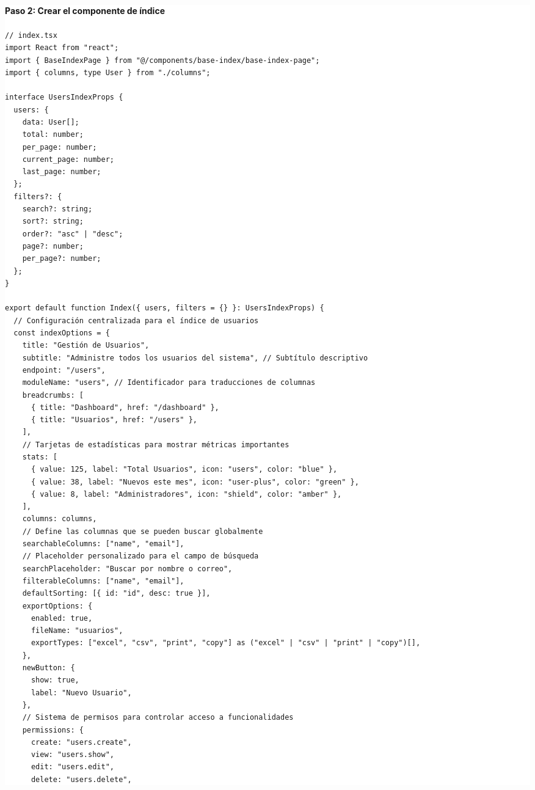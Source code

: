 #### Paso 2: Crear el componente de índice

```tsx
// index.tsx
import React from "react";
import { BaseIndexPage } from "@/components/base-index/base-index-page";
import { columns, type User } from "./columns";

interface UsersIndexProps {
  users: {
    data: User[];
    total: number;
    per_page: number;
    current_page: number;
    last_page: number;
  };
  filters?: {
    search?: string;
    sort?: string;
    order?: "asc" | "desc";
    page?: number;
    per_page?: number;
  };
}

export default function Index({ users, filters = {} }: UsersIndexProps) {
  // Configuración centralizada para el índice de usuarios
  const indexOptions = {
    title: "Gestión de Usuarios",
    subtitle: "Administre todos los usuarios del sistema", // Subtítulo descriptivo
    endpoint: "/users",
    moduleName: "users", // Identificador para traducciones de columnas
    breadcrumbs: [
      { title: "Dashboard", href: "/dashboard" },
      { title: "Usuarios", href: "/users" },
    ],
    // Tarjetas de estadísticas para mostrar métricas importantes
    stats: [
      { value: 125, label: "Total Usuarios", icon: "users", color: "blue" },
      { value: 38, label: "Nuevos este mes", icon: "user-plus", color: "green" },
      { value: 8, label: "Administradores", icon: "shield", color: "amber" },
    ],
    columns: columns,
    // Define las columnas que se pueden buscar globalmente
    searchableColumns: ["name", "email"],
    // Placeholder personalizado para el campo de búsqueda
    searchPlaceholder: "Buscar por nombre o correo",
    filterableColumns: ["name", "email"],
    defaultSorting: [{ id: "id", desc: true }],
    exportOptions: {
      enabled: true,
      fileName: "usuarios",
      exportTypes: ["excel", "csv", "print", "copy"] as ("excel" | "csv" | "print" | "copy")[],
    },
    newButton: {
      show: true,
      label: "Nuevo Usuario",
    },
    // Sistema de permisos para controlar acceso a funcionalidades
    permissions: {
      create: "users.create",
      view: "users.show",
      edit: "users.edit",
      delete: "users.delete",
```

  [key: string]: unknown;
  [key: string]: unknown;